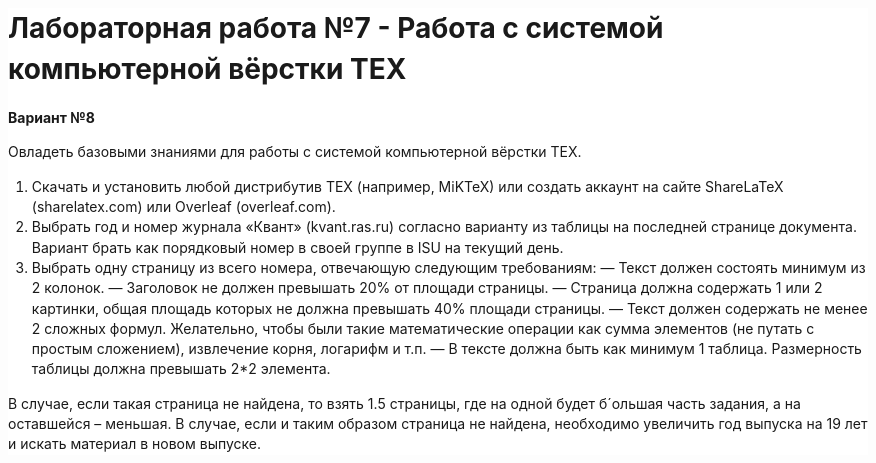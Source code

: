 # Лабораторная работа №7 - Работа с системой компьютерной вёрстки TEX
**Вариант №8** 

Овладеть базовыми знаниями для работы с системой компьютерной вёрстки TEX.

1. Скачать и установить любой дистрибутив TEX (например, MiKTeX) или создать аккаунт
на сайте ShareLaTeX (sharelatex.com) или Overleaf (overleaf.com).
2. Выбрать год и номер журнала «Квант» (kvant.ras.ru) согласно варианту из таблицы на
последней странице документа. Вариант брать как порядковый номер в своей группе в
ISU на текущий день.
3. Выбрать одну страницу из всего номера, отвечающую следующим требованиям:
— Текст должен состоять минимум из 2 колонок.
— Заголовок не должен превышать 20% от площади страницы.
— Страница должна содержать 1 или 2 картинки, общая площадь которых не должна
превышать 40% площади страницы.
— Текст должен содержать не менее 2 сложных формул. Желательно, чтобы
были такие математические операции как сумма элементов (не путать с простым
сложением), извлечение корня, логарифм и т.п.
— В тексте должна быть как минимум 1 таблица. Размерность таблицы должна
превышать 2*2 элемента.

В случае, если такая страница не найдена, то взять 1.5 страницы, где на одной будет
б´ольшая часть задания, а на оставшейся – меньшая. В случае, если и таким образом страница не найдена, необходимо увеличить год выпуска на 19 лет и искать материал в новом выпуске.